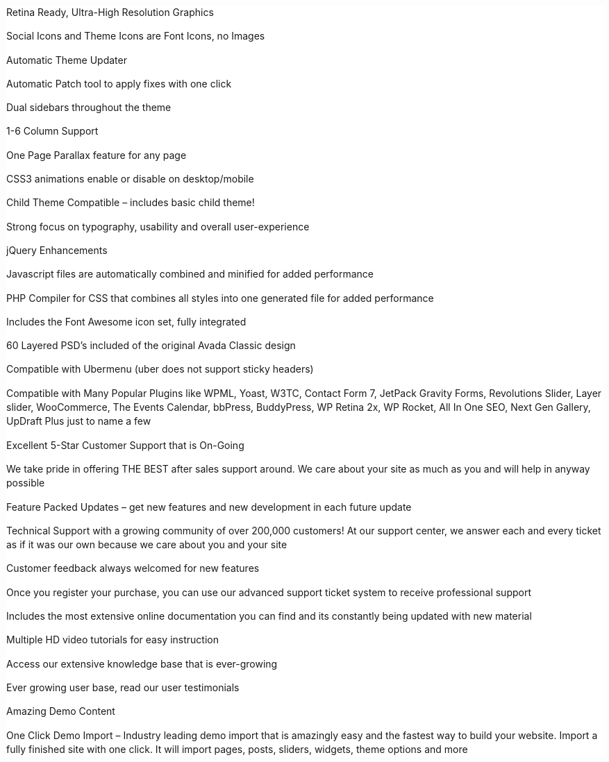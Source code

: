 Retina Ready, Ultra-High Resolution Graphics

Social Icons and Theme Icons are Font Icons, no Images

Automatic Theme Updater

Automatic Patch tool to apply fixes with one click

Dual sidebars throughout the theme

1-6 Column Support

One Page Parallax feature for any page

CSS3 animations enable or disable on desktop/mobile

Child Theme Compatible – includes basic child theme!

Strong focus on typography, usability and overall user-experience

jQuery Enhancements

Javascript files are automatically combined and minified for added performance

PHP Compiler for CSS that combines all styles into one generated file for added performance

Includes the Font Awesome icon set, fully integrated

60 Layered PSD’s included of the original Avada Classic design

Compatible with Ubermenu (uber does not support sticky headers)

Compatible with Many Popular Plugins like WPML, Yoast, W3TC, Contact Form 7, JetPack Gravity Forms, Revolutions Slider, Layer slider, WooCommerce, The Events Calendar, bbPress, BuddyPress, WP Retina 2x, WP Rocket, All In One SEO, Next Gen Gallery, UpDraft Plus just to name a few



Excellent 5-Star Customer Support that is On-Going

We take pride in offering THE BEST after sales support around. We care about your site as much as you and will help in anyway possible

Feature Packed Updates – get new features and new development in each future update

Technical Support with a growing community of over 200,000 customers! At our support center, we answer each and every ticket as if it was our own because we care about you and your site

Customer feedback always welcomed for new features

Once you register your purchase, you can use our advanced support ticket system to receive professional support

Includes the most extensive online documentation you can find and its constantly being updated with new material

Multiple HD video tutorials for easy instruction

Access our extensive knowledge base that is ever-growing

Ever growing user base, read our user testimonials

Amazing Demo Content

One Click Demo Import – Industry leading demo import that is amazingly easy and the fastest way to build your website. Import a fully finished site with one click. It will import pages, posts, sliders, widgets, theme options and more
